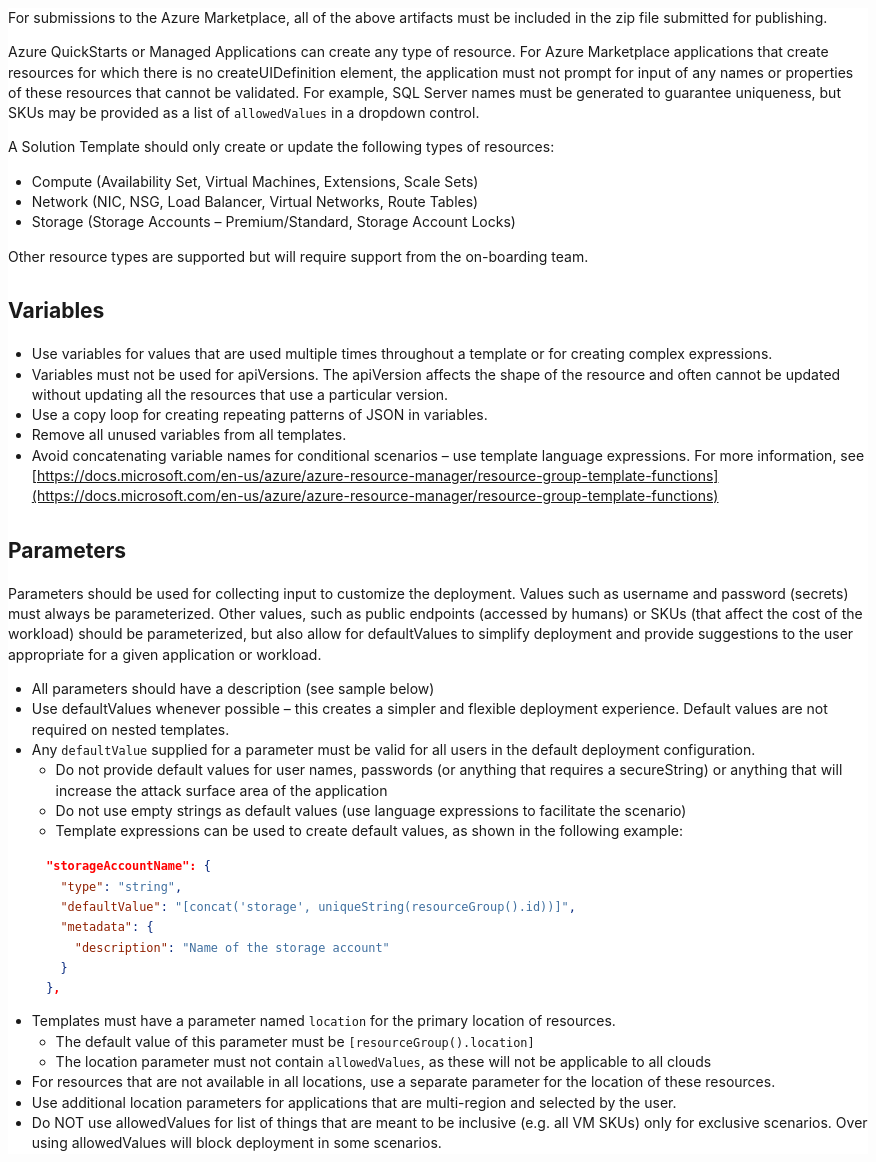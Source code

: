 For submissions to the Azure Marketplace, all of the above artifacts must be included in the zip file submitted for publishing.  

Azure QuickStarts or Managed Applications can create any type of resource. For Azure Marketplace applications that create resources for which there is no createUIDefinition element, the application must not prompt for input of any names or properties of these resources that cannot be validated.  For example, SQL Server names must be generated to guarantee uniqueness, but SKUs may be provided as a list of `allowedValues` in a dropdown control.  

A Solution Template should only create or update the following types of resources:

* Compute (Availability Set, Virtual Machines, Extensions, Scale Sets)
* Network (NIC, NSG, Load Balancer, Virtual Networks, Route Tables)
* Storage (Storage Accounts – Premium/Standard, Storage Account Locks)

Other resource types are supported but will require support from the on-boarding team.

## Variables
* Use variables for values that are used multiple times throughout a template or for creating complex expressions.
* Variables must not be used for apiVersions.  The apiVersion affects the shape of the resource and often cannot be updated without updating all the resources that use a particular version.
* Use a copy loop for creating repeating patterns of JSON in variables.
* Remove all unused variables from all templates.
* Avoid concatenating variable names for conditional scenarios – use template language expressions. For more information, see [https://docs.microsoft.com/en-us/azure/azure-resource-manager/resource-group-template-functions](https://docs.microsoft.com/en-us/azure/azure-resource-manager/resource-group-template-functions)


## Parameters
Parameters should be used for collecting input to customize the deployment.  Values such as username and password (secrets) must always be parameterized.  Other values, such as public endpoints (accessed by humans) or SKUs (that affect the cost of the workload) should be parameterized, but also allow for defaultValues to simplify deployment and provide suggestions to the user appropriate for a given application or workload.
* All parameters should have a description (see sample below)
* Use defaultValues whenever possible – this creates a simpler and flexible deployment experience.  Default values are not required on nested templates.
* Any `defaultValue` supplied for a parameter must be valid for all users in the default deployment configuration.
  * Do not provide default values for user names, passwords (or anything that requires a secureString) or anything that will increase the attack surface area of the application
  * Do not use empty strings as default values (use language expressions to facilitate the scenario)
  * Template expressions can be used to create default values, as shown in the following example:
  ```json
    "storageAccountName": {
      "type": "string",
      "defaultValue": "[concat('storage', uniqueString(resourceGroup().id))]",
      "metadata": {
        "description": "Name of the storage account"
      }
    },
  ``` 
* Templates must have a parameter named `location` for the primary location of resources.
  * The default value of this parameter must be `[resourceGroup().location]`
  * The location parameter must not contain `allowedValues`, as these will not be applicable to all clouds
* For resources that are not available in all locations, use a separate parameter for the location of these resources.
* Use additional location parameters for applications that are multi-region and selected by the user.
* Do NOT use allowedValues for list of things that are meant to be inclusive (e.g. all VM SKUs) only for exclusive scenarios.  Over using allowedValues will block deployment in some scenarios.
  